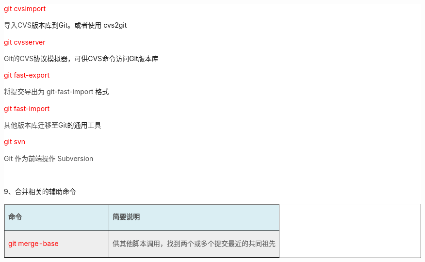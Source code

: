 <tr>
<td style="background:#eeeeee">
<p align="left"><span style="color:red">git cvsimport</span></p>
</td>
<td style="background:#eeeeee">
<p align="left"><span style="color:#4e4e4e">导入CVS</span>版本库到Git。或者使用 cvs2git</p>
</td>
</tr>
<tr>
<td style="background:#eeeeee">
<p align="left"><span style="color:red">git cvsserver</span></p>
</td>
<td style="background:#eeeeee">
<p align="left"><span style="color:#4e4e4e">Git</span><span style="color:#4e4e4e">的CVS</span>协议模拟器，可供CVS命令访问Git版本库</p>
</td>
</tr>
<tr>
<td style="background:#eeeeee">
<p align="left"><span style="color:red">git fast-export</span></p>
</td>
<td style="background:#eeeeee">
<p align="left"><span style="color:#4e4e4e">将提交导出为 git-fast-import </span>&#26684;式</p>
</td>
</tr>
<tr>
<td style="background:#eeeeee">
<p align="left"><span style="color:red">git fast-import</span></p>
</td>
<td style="background:#eeeeee">
<p align="left"><span style="color:#4e4e4e">其他版本库迁移至Git</span>的通用工具</p>
</td>
</tr>
<tr>
<td style="background:#eeeeee">
<p align="left"><span style="color:red">git svn</span></p>
</td>
<td style="background:#eeeeee">
<p align="left"><span style="color:#4e4e4e">Git </span><span style="color:#4e4e4e">作为前端操作 Subversion</span></p>
</td>
</tr>
</tbody>
</table>
<br>
<p>9、合并相关的辅助命令</p>
<table border="1" cellspacing="0" cellpadding="5" width="800">
<thead>
<tr>
<td width="200" style="background:#daeef3">
<p align="left"><strong><span style="color:#4e4e4e">命令</span></strong></p>
</td>
<td style="background:#daeef3">
<p align="left"><strong><span style="color:#4e4e4e">简要说明</span></strong></p>
</td>
</tr>
</thead>
<tbody>
<tr>
<td style="background:#eeeeee">
<p align="left"><span style="color:red">git merge-base</span></p>
</td>
<td style="background:#eeeeee">
<p align="left"><span style="color:#4e4e4e">供其他脚本调用，找到两个或多个提交最近的共同祖先</span></p>